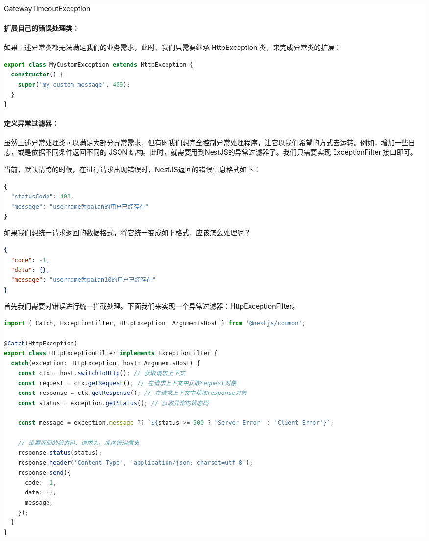 GatewayTimeoutException

#### 扩展自己的错误处理类：

如果上述异常类都无法满足我们的业务需求，此时，我们只需要继承 HttpException 类，来完成异常类的扩展：

```ts
export class MyCustomException extends HttpException {
  constructor() {
    super('my custom message', 409);
  }
}
```

#### 定义异常过滤器：

虽然上述异常处理类可以满足大部分异常需求，但有时我们想完全控制异常处理程序，让它以我们希望的方式去运转。例如，增加一些日志，或是依据不同条件返回不同的 JSON 结构。此时，就需要用到NestJS的异常过滤器了。我们只需要实现 ExceptionFilter 接口即可。

当前，默认请跨的时候，在进行请求出现错误时，NestJS返回的错误信息格式如下：
```ts
{
  "statusCode": 401,
  "message": "username为paian的用户已经存在"
}
```

如果我们想统一请求返回的数据格式，将它统一变成如下格式，应该怎么处理呢？

```json
{
  "code": -1,
  "data": {},
  "message": "username为paian10的用户已经存在"
}
```

首先我们需要对错误进行统一拦截处理。下面我们来实现一个异常过滤器：HttpExceptionFilter。

```ts
import { Catch, ExceptionFilter, HttpException, ArgumentsHost } from '@nestjs/common';

@Catch(HttpException)
export class HttpExceptionFilter implements ExceptionFilter {
  catch(exception: HttpException, host: ArgumentsHost) {
    const ctx = host.switchToHttp(); // 获取请求上下文
    const request = ctx.getRequest(); // 在请求上下文中获取request对象
    const response = ctx.getResponse(); // 在请求上下文中获取response对象
    const status = exception.getStatus(); // 获取异常的状态码

    const message = exception.message ?? `${status >= 500 ? 'Server Error' : 'Client Error'}`;

    // 设置返回的状态码、请求头，发送错误信息
    response.status(status);
    response.header('Content-Type', 'application/json; charset=utf-8');
    response.send({
      code: -1,
      data: {},
      message,
    });
  }
}
```
